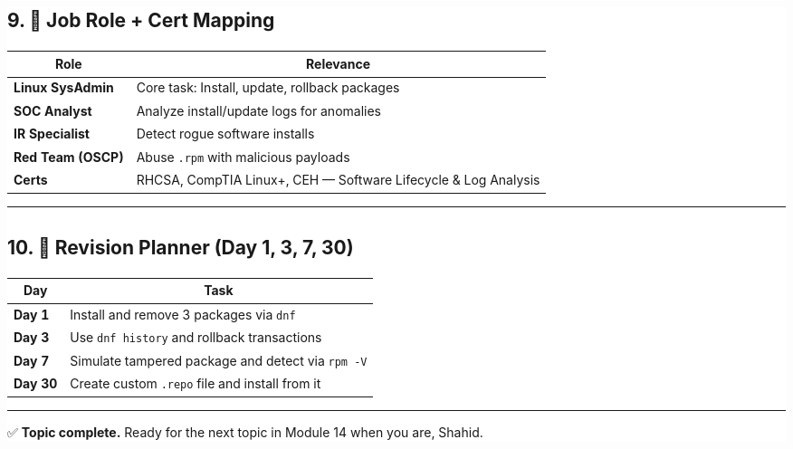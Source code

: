 ## 9. 🧭 Job Role + Cert Mapping

| Role                | Relevance                                                      |
| ------------------- | -------------------------------------------------------------- |
| **Linux SysAdmin**  | Core task: Install, update, rollback packages                  |
| **SOC Analyst**     | Analyze install/update logs for anomalies                      |
| **IR Specialist**   | Detect rogue software installs                                 |
| **Red Team (OSCP)** | Abuse `.rpm` with malicious payloads                           |
| **Certs**           | RHCSA, CompTIA Linux+, CEH — Software Lifecycle & Log Analysis |

---

## 10. 🔁 Revision Planner (Day 1, 3, 7, 30)

| Day        | Task                                              |
| ---------- | ------------------------------------------------- |
| **Day 1**  | Install and remove 3 packages via `dnf`           |
| **Day 3**  | Use `dnf history` and rollback transactions       |
| **Day 7**  | Simulate tampered package and detect via `rpm -V` |
| **Day 30** | Create custom `.repo` file and install from it    |

---

✅ **Topic complete.**
Ready for the next topic in Module 14 when you are, Shahid.
